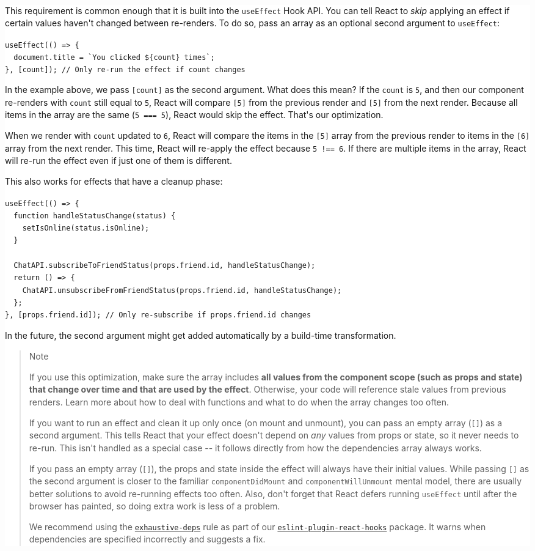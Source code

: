This requirement is common enough that it is built into the `useEffect` Hook API. You can tell React to _skip_ applying an effect if certain values haven't changed between re-renders. To do so, pass an array as an optional second argument to `useEffect`:

```
useEffect(() => {
  document.title = `You clicked ${count} times`;
}, [count]); // Only re-run the effect if count changes
```

In the example above, we pass `[count]` as the second argument. What does this mean? If the `count` is `5`, and then our component re-renders with `count` still equal to `5`, React will compare `[5]` from the previous render and `[5]` from the next render. Because all items in the array are the same (`5 === 5`), React would skip the effect. That's our optimization.

When we render with `count` updated to `6`, React will compare the items in the `[5]` array from the previous render to items in the `[6]` array from the next render. This time, React will re-apply the effect because `5 !== 6`. If there are multiple items in the array, React will re-run the effect even if just one of them is different.

This also works for effects that have a cleanup phase:

```
useEffect(() => {
  function handleStatusChange(status) {
    setIsOnline(status.isOnline);
  }

  ChatAPI.subscribeToFriendStatus(props.friend.id, handleStatusChange);
  return () => {
    ChatAPI.unsubscribeFromFriendStatus(props.friend.id, handleStatusChange);
  };
}, [props.friend.id]); // Only re-subscribe if props.friend.id changes
```

In the future, the second argument might get added automatically by a build-time transformation.

> Note
>
> If you use this optimization, make sure the array includes **all values from the component scope (such as props and state) that change over time and that are used by the effect**. Otherwise, your code will reference stale values from previous renders. Learn more about how to deal with functions and what to do when the array changes too often.
>
> If you want to run an effect and clean it up only once (on mount and unmount), you can pass an empty array (`[]`) as a second argument. This tells React that your effect doesn't depend on _any_ values from props or state, so it never needs to re-run. This isn't handled as a special case -- it follows directly from how the dependencies array always works.
>
> If you pass an empty array (`[]`), the props and state inside the effect will always have their initial values. While passing `[]` as the second argument is closer to the familiar `componentDidMount` and `componentWillUnmount` mental model, there are usually better solutions to avoid re-running effects too often. Also, don't forget that React defers running `useEffect` until after the browser has painted, so doing extra work is less of a problem.
>
> We recommend using the [`exhaustive-deps`](https://github.com/facebook/react/issues/14920) rule as part of our [`eslint-plugin-react-hooks`](https://www.npmjs.com/package/eslint-plugin-react-hooks#installation) package. It warns when dependencies are specified incorrectly and suggests a fix.
